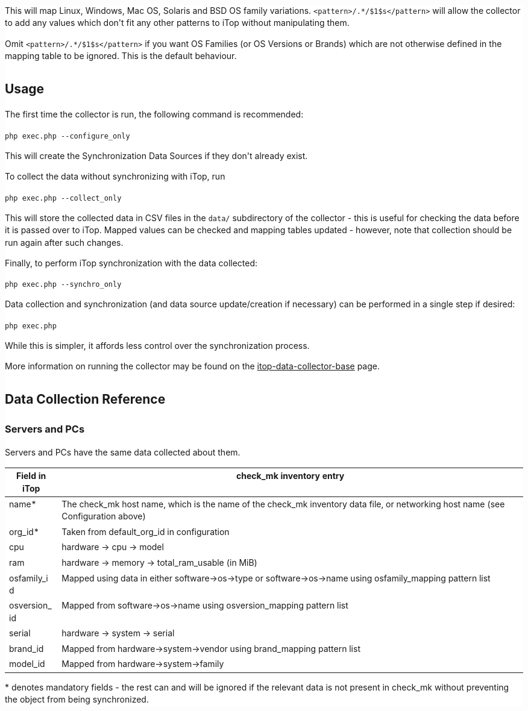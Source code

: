 This will map Linux, Windows, Mac OS, Solaris and BSD OS family variations. `<pattern>/.*/$1$s</pattern>` will allow the collector to add any values which don't fit any other patterns to iTop without manipulating them.

Omit `<pattern>/.*/$1$s</pattern>` if you want OS Families (or OS Versions or Brands) which are not otherwise defined in the mapping table to be ignored. This is the default behaviour.

## Usage

The first time the collector is run, the following command is recommended:

```
php exec.php --configure_only
```

This will create the Synchronization Data Sources if they don't already exist.

To collect the data without synchronizing with iTop, run

```
php exec.php --collect_only
```

This will store the collected data in CSV files in the `data/` subdirectory of the collector - this is useful for checking the data before it is passed over to iTop. Mapped values can be checked and mapping tables updated - however, note that collection should be run again after such changes.

Finally, to perform iTop synchronization with the data collected:

```
php exec.php --synchro_only
```

Data collection and synchronization (and data source update/creation if necessary) can be performed in a single step if desired:

```
php exec.php
```

While this is simpler, it affords less control over the synchronization process.

More information on running the collector may be found on the [itop-data-collector-base](https://www.itophub.io/wiki/page?id=extensions%3Aitop-data-collector-base) page.

## Data Collection Reference

### Servers and PCs

Servers and PCs have the same data collected about them.

| Field in iTop | check_mk inventory entry                                     |
| ------------- | ------------------------------------------------------------ |
| name*         | The check_mk host name, which is the name of the check_mk inventory data file, or networking host name (see Configuration above) |
| org_id*       | Taken from default_org_id in configuration                   |
| cpu           | hardware → cpu → model                                       |
| ram           | hardware → memory → total_ram_usable (in MiB)                |
| osfamily_id   | Mapped using data in either software→os→type or software→os→name using osfamily_mapping pattern list |
| osversion_id  | Mapped from software→os→name using osversion_mapping pattern list |
| serial        | hardware → system → serial                                   |
| brand_id      | Mapped from hardware→system→vendor using brand_mapping pattern list |
| model_id      | Mapped from hardware→system→family                           |

\* denotes mandatory fields - the rest can and will be ignored if the relevant data is not present in check_mk without preventing the object from being synchronized.